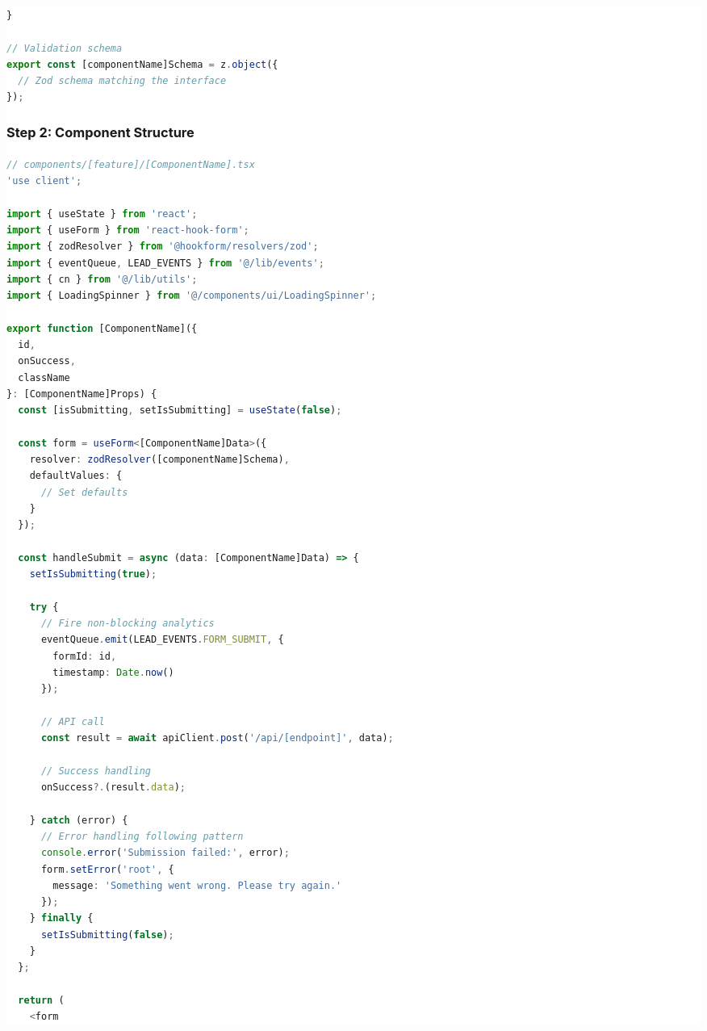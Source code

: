 ```typescript
}

// Validation schema
export const [componentName]Schema = z.object({
  // Zod schema matching the interface
});
```

### Step 2: Component Structure
```typescript
// components/[feature]/[ComponentName].tsx
'use client';

import { useState } from 'react';
import { useForm } from 'react-hook-form';
import { zodResolver } from '@hookform/resolvers/zod';
import { eventQueue, LEAD_EVENTS } from '@/lib/events';
import { cn } from '@/lib/utils';
import { LoadingSpinner } from '@/components/ui/LoadingSpinner';

export function [ComponentName]({ 
  id,
  onSuccess,
  className 
}: [ComponentName]Props) {
  const [isSubmitting, setIsSubmitting] = useState(false);
  
  const form = useForm<[ComponentName]Data>({
    resolver: zodResolver([componentName]Schema),
    defaultValues: {
      // Set defaults
    }
  });

  const handleSubmit = async (data: [ComponentName]Data) => {
    setIsSubmitting(true);
    
    try {
      // Fire non-blocking analytics
      eventQueue.emit(LEAD_EVENTS.FORM_SUBMIT, {
        formId: id,
        timestamp: Date.now()
      });
      
      // API call
      const result = await apiClient.post('/api/[endpoint]', data);
      
      // Success handling
      onSuccess?.(result.data);
      
    } catch (error) {
      // Error handling following pattern
      console.error('Submission failed:', error);
      form.setError('root', {
        message: 'Something went wrong. Please try again.'
      });
    } finally {
      setIsSubmitting(false);
    }
  };

  return (
    <form 
```